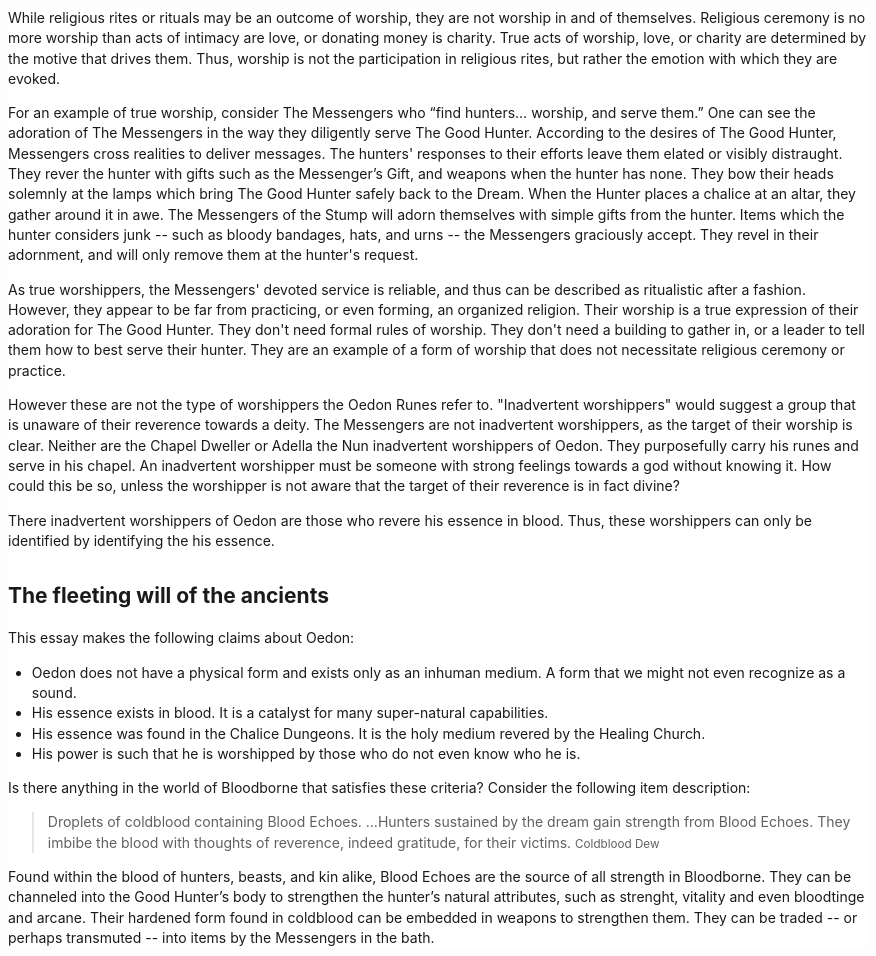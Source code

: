 While religious rites or rituals may be an outcome of worship, they are not worship in and of themselves. Religious ceremony is no more worship than acts of intimacy are love, or donating money is charity. True acts of worship, love, or charity are determined by the motive that drives them. Thus, worship is not the participation in religious rites, but rather the emotion with which they are evoked.

For an example of true worship, consider The Messengers who “find hunters… worship, and serve them.” One can see the adoration of The Messengers in the way they diligently serve The Good Hunter. According to the desires of The Good Hunter, Messengers cross realities to deliver messages. The hunters' responses to their efforts leave them elated or visibly distraught. They rever the hunter with gifts such as the Messenger’s Gift, and weapons when the hunter has none. They bow their heads solemnly at the lamps which bring The Good Hunter safely back to the Dream. When the Hunter places a chalice at an altar, they gather around it in awe. The Messengers of the Stump will adorn themselves with simple gifts from the hunter. Items which the hunter considers junk --  such as bloody bandages, hats, and urns -- the Messengers graciously accept. They revel in their adornment, and will only remove them at the hunter's request.

As true worshippers, the Messengers' devoted service is reliable, and thus can be described as ritualistic after a fashion. However, they appear to be far from practicing, or even forming, an organized religion. Their worship is a true expression of their adoration for The Good Hunter. They don't need formal rules of worship. They don't need a building to gather in, or a leader to tell them how to best serve their hunter. They are an example of a form of worship that does not necessitate religious ceremony or practice.

However these are not the type of worshippers the Oedon Runes refer to. "Inadvertent worshippers" would suggest a group that is unaware of their reverence towards a deity. The Messengers are not inadvertent worshippers, as the target of their worship is clear. Neither are the Chapel Dweller or Adella the Nun inadvertent worshippers of Oedon. They purposefully carry his runes and serve in his chapel. An inadvertent worshipper must be someone with strong feelings towards a god without knowing it. How could this be so, unless the worshipper is not aware that the target of their reverence is in fact divine?

There inadvertent worshippers of Oedon are those who revere his essence in blood. Thus, these worshippers can only be identified by identifying the his essence.

## The fleeting will of the ancients

This essay makes the following claims about Oedon:

* Oedon does not have a physical form and exists only as an inhuman medium. A form that we might not even recognize as a sound.
* His essence exists in blood. It is a catalyst for many super-natural capabilities. 
* His essence was found in the Chalice Dungeons. It is the holy medium revered by the Healing Church.
* His power is such that he is worshipped by those who do not even know who he is.

Is there anything in the world of Bloodborne that satisfies these criteria? Consider the following item description:

> Droplets of coldblood containing Blood Echoes. …Hunters sustained by the dream gain strength from Blood Echoes. They imbibe the blood with thoughts of reverence, indeed gratitude, for their victims. <small>Coldblood Dew</small>

Found within the blood of hunters, beasts, and kin alike, Blood Echoes are the source of all strength in Bloodborne. They can be channeled into the Good Hunter’s body to strengthen the hunter’s natural attributes, such as strenght, vitality and even bloodtinge and arcane. Their hardened form found in coldblood can be embedded in weapons to strengthen them. They can be traded -- or perhaps transmuted -- into items by the Messengers in the bath. 
